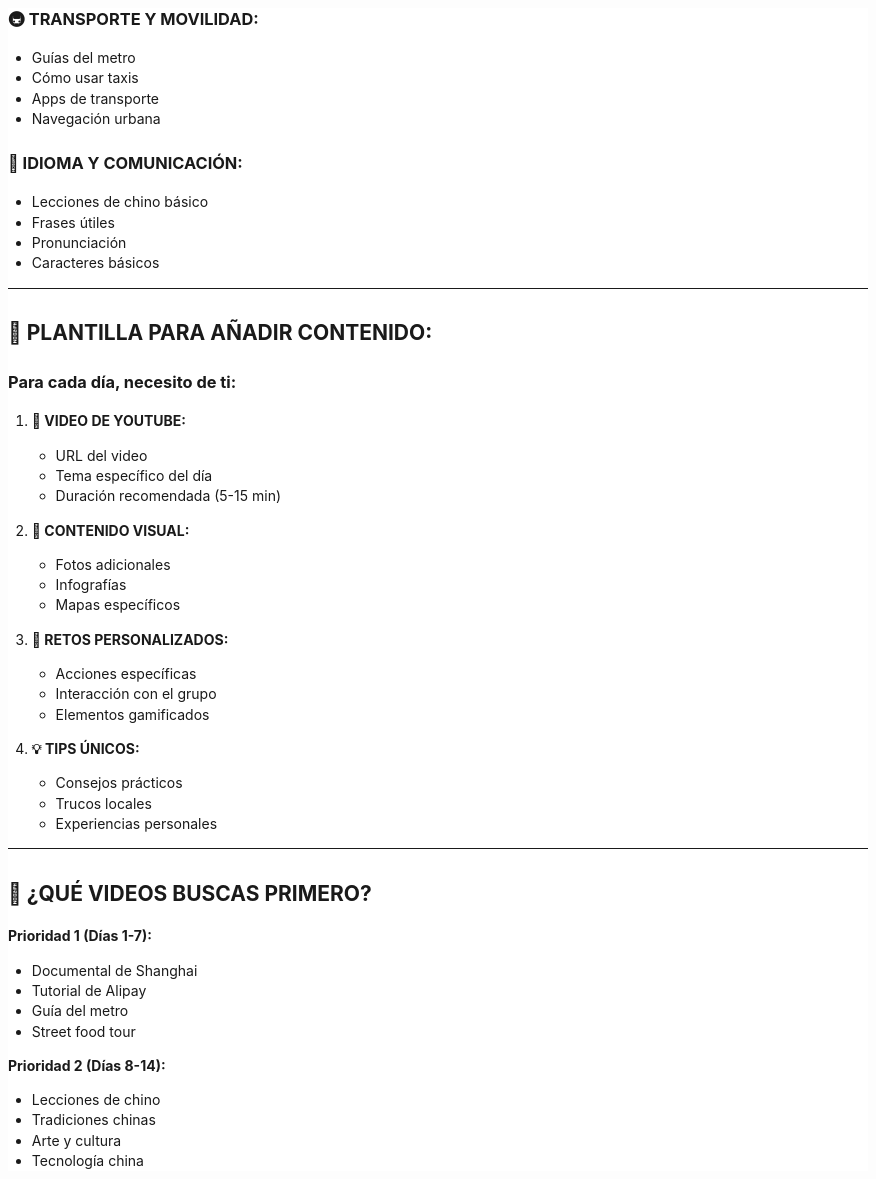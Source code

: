 ### **🚇 TRANSPORTE Y MOVILIDAD:**
- Guías del metro
- Cómo usar taxis
- Apps de transporte
- Navegación urbana

### **💬 IDIOMA Y COMUNICACIÓN:**
- Lecciones de chino básico
- Frases útiles
- Pronunciación
- Caracteres básicos

---

## 📝 **PLANTILLA PARA AÑADIR CONTENIDO:**

### **Para cada día, necesito de ti:**

1. **🎥 VIDEO DE YOUTUBE:**
   - URL del video
   - Tema específico del día
   - Duración recomendada (5-15 min)

2. **📸 CONTENIDO VISUAL:**
   - Fotos adicionales
   - Infografías
   - Mapas específicos

3. **🎯 RETOS PERSONALIZADOS:**
   - Acciones específicas
   - Interacción con el grupo
   - Elementos gamificados

4. **💡 TIPS ÚNICOS:**
   - Consejos prácticos
   - Trucos locales
   - Experiencias personales

---

## 🚀 **¿QUÉ VIDEOS BUSCAS PRIMERO?**

**Prioridad 1 (Días 1-7):**
- Documental de Shanghai
- Tutorial de Alipay
- Guía del metro
- Street food tour

**Prioridad 2 (Días 8-14):**
- Lecciones de chino
- Tradiciones chinas
- Arte y cultura
- Tecnología china
